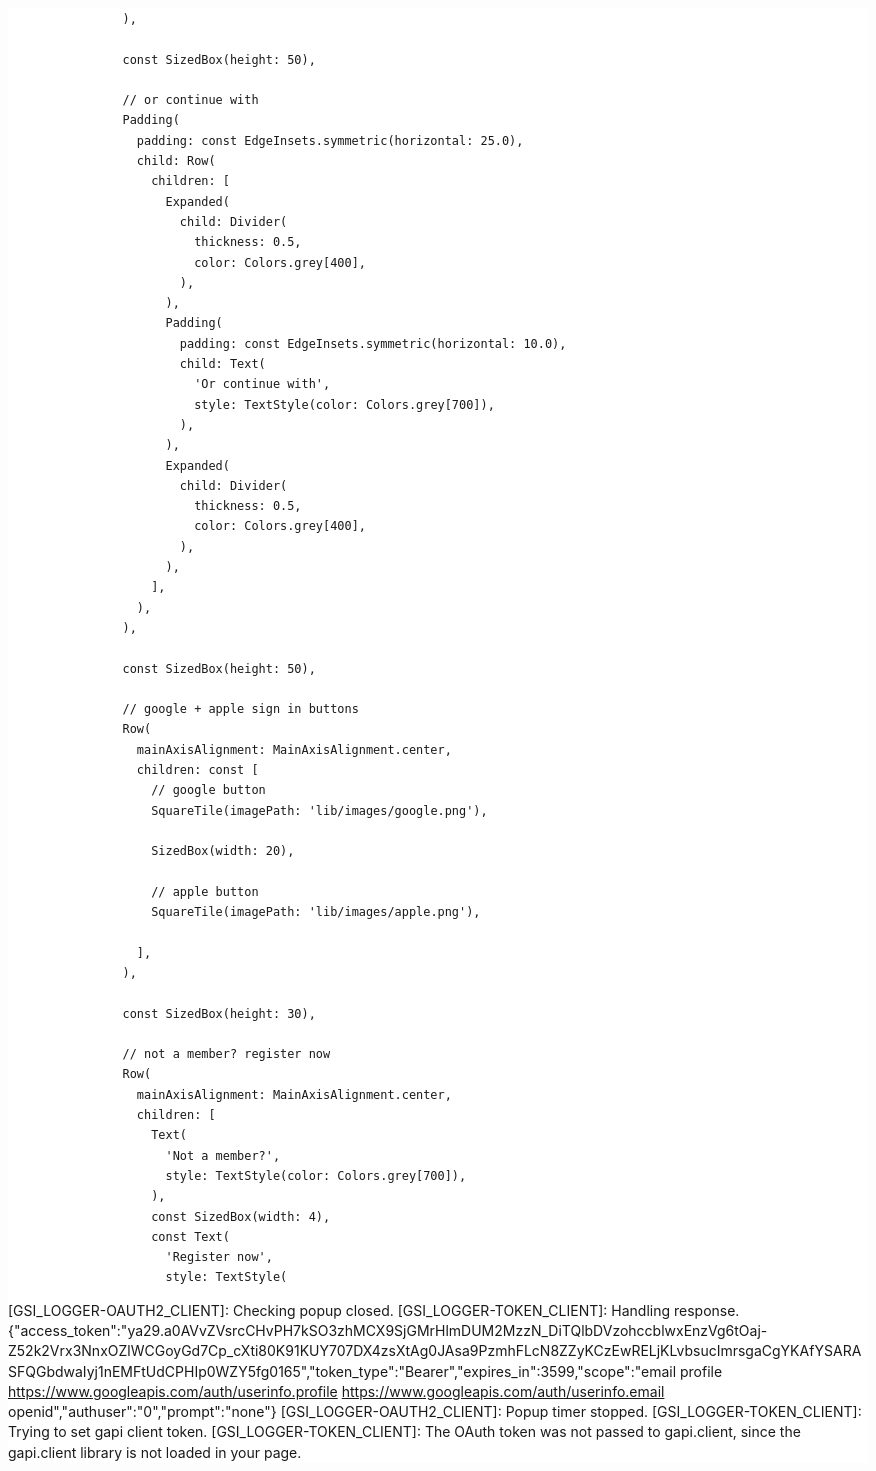 ```
                ),

                const SizedBox(height: 50),

                // or continue with
                Padding(
                  padding: const EdgeInsets.symmetric(horizontal: 25.0),
                  child: Row(
                    children: [
                      Expanded(
                        child: Divider(
                          thickness: 0.5,
                          color: Colors.grey[400],
                        ),
                      ),
                      Padding(
                        padding: const EdgeInsets.symmetric(horizontal: 10.0),
                        child: Text(
                          'Or continue with',
                          style: TextStyle(color: Colors.grey[700]),
                        ),
                      ),
                      Expanded(
                        child: Divider(
                          thickness: 0.5,
                          color: Colors.grey[400],
                        ),
                      ),
                    ],
                  ),
                ),

                const SizedBox(height: 50),

                // google + apple sign in buttons
                Row(
                  mainAxisAlignment: MainAxisAlignment.center,
                  children: const [
                    // google button
                    SquareTile(imagePath: 'lib/images/google.png'),

                    SizedBox(width: 20),

                    // apple button
                    SquareTile(imagePath: 'lib/images/apple.png'),
                    
                  ],
                ),

                const SizedBox(height: 30),

                // not a member? register now
                Row(
                  mainAxisAlignment: MainAxisAlignment.center,
                  children: [
                    Text(
                      'Not a member?',
                      style: TextStyle(color: Colors.grey[700]),
                    ),
                    const SizedBox(width: 4),
                    const Text(
                      'Register now',
                      style: TextStyle(
```

[GSI_LOGGER-OAUTH2_CLIENT]: Checking popup closed.
[GSI_LOGGER-TOKEN_CLIENT]: Handling response. {"access_token":"ya29.a0AVvZVsrcCHvPH7kSO3zhMCX9SjGMrHlmDUM2MzzN_DiTQlbDVzohccblwxEnzVg6tOaj-Z52k2Vrx3NnxOZlWCGoyGd7Cp_cXti80K91KUY707DX4zsXtAg0JAsa9PzmhFLcN8ZZyKCzEwRELjKLvbsucImrsgaCgYKAfYSARASFQGbdwaIyj1nEMFtUdCPHIp0WZY5fg0165","token_type":"Bearer","expires_in":3599,"scope":"email profile https://www.googleapis.com/auth/userinfo.profile https://www.googleapis.com/auth/userinfo.email openid","authuser":"0","prompt":"none"}
[GSI_LOGGER-OAUTH2_CLIENT]: Popup timer stopped.
[GSI_LOGGER-TOKEN_CLIENT]: Trying to set gapi client token.
[GSI_LOGGER-TOKEN_CLIENT]: The OAuth token was not passed to gapi.client, since the gapi.client library is not loaded in your page.
